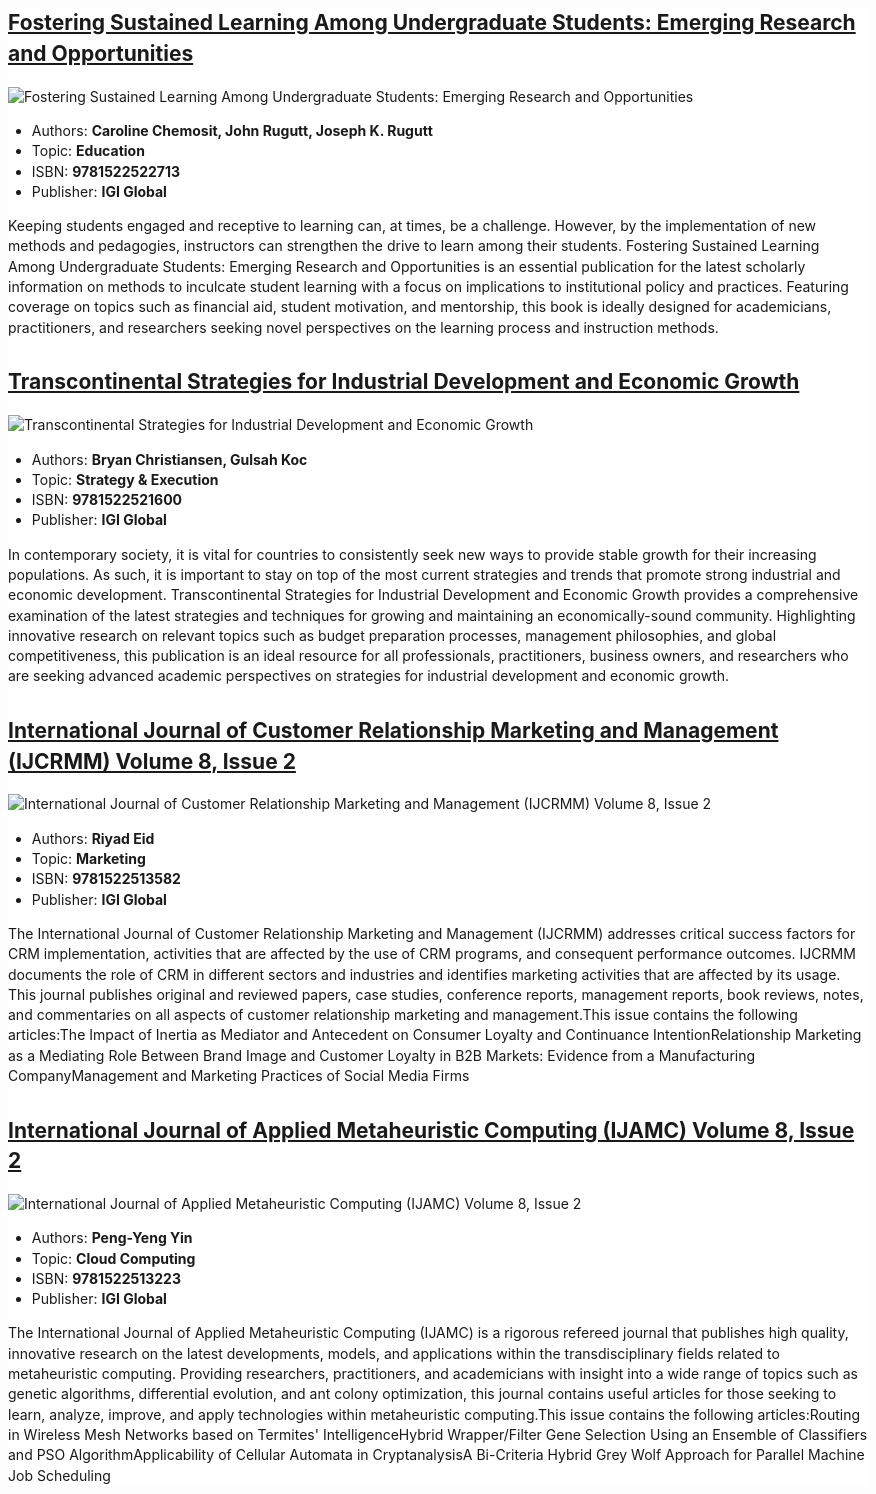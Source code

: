 <div class="safaribook"><h2><a href="https://www.safaribooksonline.com/library/view/fostering-sustained-learning/9781522522713/">Fostering Sustained Learning Among Undergraduate Students: Emerging Research and Opportunities</a></h2><p><img src="http://www.safaribooksonline.com/library/cover/9781522522713/" alt="Fostering Sustained Learning Among Undergraduate Students: Emerging Research and Opportunities"><ul><li>Authors: <strong>Caroline Chemosit, John Rugutt, Joseph K. Rugutt</strong></li><li>Topic: <strong>Education</strong></li><li>ISBN: <strong>9781522522713</strong></li><li>Publisher: <strong>IGI Global</strong></li></ul>
Keeping students engaged and receptive to learning can, at times, be a challenge. However, by the implementation of new methods and pedagogies, instructors can strengthen the drive to learn among their students. Fostering Sustained Learning Among Undergraduate Students: Emerging Research and Opportunities is an essential publication for the latest scholarly information on methods to inculcate student learning with a focus on implications to institutional policy and practices. Featuring coverage on topics such as financial aid, student motivation, and mentorship, this book is ideally designed for academicians, practitioners, and researchers seeking novel perspectives on the learning process and instruction methods.
</p></div>

<div class="safaribook"><h2><a href="https://www.safaribooksonline.com/library/view/transcontinental-strategies-for/9781522521600/">Transcontinental Strategies for Industrial Development and Economic Growth</a></h2><p><img src="http://www.safaribooksonline.com/library/cover/9781522521600/" alt="Transcontinental Strategies for Industrial Development and Economic Growth"><ul><li>Authors: <strong>Bryan Christiansen, Gulsah Koc</strong></li><li>Topic: <strong>Strategy & Execution</strong></li><li>ISBN: <strong>9781522521600</strong></li><li>Publisher: <strong>IGI Global</strong></li></ul>
In contemporary society, it is vital for countries to consistently seek new ways to provide stable growth for their increasing populations. As such, it is important to stay on top of the most current strategies and trends that promote strong industrial and economic development. Transcontinental Strategies for Industrial Development and Economic Growth provides a comprehensive examination of the latest strategies and techniques for growing and maintaining an economically-sound community. Highlighting innovative research on relevant topics such as budget preparation processes, management philosophies, and global competitiveness, this publication is an ideal resource for all professionals, practitioners, business owners, and researchers who are seeking advanced academic perspectives on strategies for industrial development and economic growth.
</p></div>

<div class="safaribook"><h2><a href="https://www.safaribooksonline.com/library/view/international-journal-of/9781522513582/">International Journal of Customer Relationship Marketing and Management (IJCRMM) Volume 8, Issue 2</a></h2><p><img src="http://www.safaribooksonline.com/library/cover/9781522513582/" alt="International Journal of Customer Relationship Marketing and Management (IJCRMM) Volume 8, Issue 2"><ul><li>Authors: <strong>Riyad Eid</strong></li><li>Topic: <strong>Marketing</strong></li><li>ISBN: <strong>9781522513582</strong></li><li>Publisher: <strong>IGI Global</strong></li></ul>
The International Journal of Customer Relationship Marketing and Management (IJCRMM) addresses critical success factors for CRM implementation, activities that are affected by the use of CRM programs, and consequent performance outcomes. IJCRMM documents the role of CRM in different sectors and industries and identifies marketing activities that are affected by its usage. This journal publishes original and reviewed papers, case studies, conference reports, management reports, book reviews, notes, and commentaries on all aspects of customer relationship marketing and management.This issue contains the following articles:The Impact of Inertia as Mediator and Antecedent on Consumer Loyalty and Continuance IntentionRelationship Marketing as a Mediating Role Between Brand Image and Customer Loyalty in B2B Markets: Evidence from a Manufacturing CompanyManagement and Marketing Practices of Social Media Firms
</p></div>

<div class="safaribook"><h2><a href="https://www.safaribooksonline.com/library/view/international-journal-of/9781522513223/">International Journal of Applied Metaheuristic Computing (IJAMC) Volume 8, Issue 2</a></h2><p><img src="http://www.safaribooksonline.com/library/cover/9781522513223/" alt="International Journal of Applied Metaheuristic Computing (IJAMC) Volume 8, Issue 2"><ul><li>Authors: <strong>Peng-Yeng Yin</strong></li><li>Topic: <strong>Cloud Computing</strong></li><li>ISBN: <strong>9781522513223</strong></li><li>Publisher: <strong>IGI Global</strong></li></ul>
The International Journal of Applied Metaheuristic Computing (IJAMC) is a rigorous refereed journal that publishes high quality, innovative research on the latest developments, models, and applications within the transdisciplinary fields related to metaheuristic computing. Providing researchers, practitioners, and academicians with insight into a wide range of topics such as genetic algorithms, differential evolution, and ant colony optimization, this journal contains useful articles for those seeking to learn, analyze, improve, and apply technologies within metaheuristic computing.This issue contains the following articles:Routing in Wireless Mesh Networks based on Termites' IntelligenceHybrid Wrapper/Filter Gene Selection Using an Ensemble of Classifiers and PSO AlgorithmApplicability of Cellular Automata in CryptanalysisA Bi-Criteria Hybrid Grey Wolf Approach for Parallel Machine Job Scheduling
</p></div>

